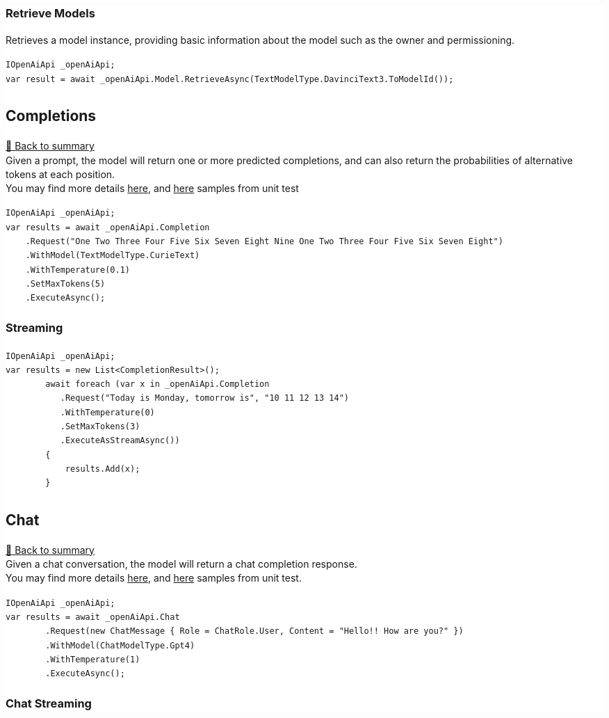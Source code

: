 ### Retrieve Models
Retrieves a model instance, providing basic information about the model such as the owner and permissioning.

    IOpenAiApi _openAiApi;
    var result = await _openAiApi.Model.RetrieveAsync(TextModelType.DavinciText3.ToModelId());


## Completions
[📖 Back to summary](#documentation)\
Given a prompt, the model will return one or more predicted completions, and can also return the probabilities of alternative tokens at each position.\
You may find more details [here](https://platform.openai.com/docs/api-reference/completions),
and [here](https://github.com/KeyserDSoze/Rystem.OpenAi/blob/master/src/Rystem.OpenAi.Test/Tests/CompletionEndpointTests.cs) samples from unit test

    IOpenAiApi _openAiApi;
    var results = await _openAiApi.Completion
        .Request("One Two Three Four Five Six Seven Eight Nine One Two Three Four Five Six Seven Eight")
        .WithModel(TextModelType.CurieText)
        .WithTemperature(0.1)
        .SetMaxTokens(5)
        .ExecuteAsync();

### Streaming

    IOpenAiApi _openAiApi;
    var results = new List<CompletionResult>();
            await foreach (var x in _openAiApi.Completion
               .Request("Today is Monday, tomorrow is", "10 11 12 13 14")
               .WithTemperature(0)
               .SetMaxTokens(3)
               .ExecuteAsStreamAsync())
            {
                results.Add(x);
            }

## Chat
[📖 Back to summary](#documentation)\
Given a chat conversation, the model will return a chat completion response.\
You may find more details [here](https://platform.openai.com/docs/api-reference/chat),
and [here](https://github.com/KeyserDSoze/Rystem.OpenAi/blob/master/src/Rystem.OpenAi.Test/Tests/ChatEndpointTests.cs) samples from unit test.

    IOpenAiApi _openAiApi;
    var results = await _openAiApi.Chat
            .Request(new ChatMessage { Role = ChatRole.User, Content = "Hello!! How are you?" })
            .WithModel(ChatModelType.Gpt4)
            .WithTemperature(1)
            .ExecuteAsync();

### Chat Streaming 
